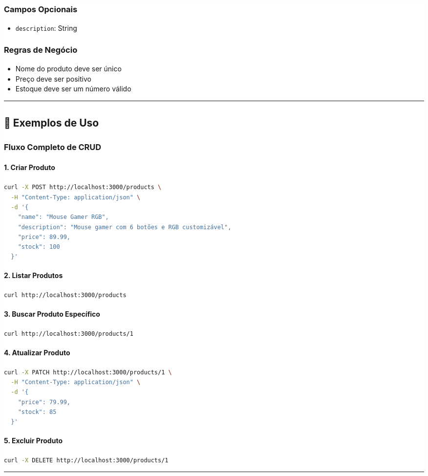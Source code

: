 ### Campos Opcionais
- `description`: String

### Regras de Negócio
- Nome do produto deve ser único
- Preço deve ser positivo
- Estoque deve ser um número válido

---

## 📝 Exemplos de Uso

### Fluxo Completo de CRUD

#### 1. Criar Produto
```bash
curl -X POST http://localhost:3000/products \
  -H "Content-Type: application/json" \
  -d '{
    "name": "Mouse Gamer RGB",
    "description": "Mouse gamer com 6 botões e RGB customizável",
    "price": 89.99,
    "stock": 100
  }'
```

#### 2. Listar Produtos
```bash
curl http://localhost:3000/products
```

#### 3. Buscar Produto Específico
```bash
curl http://localhost:3000/products/1
```

#### 4. Atualizar Produto
```bash
curl -X PATCH http://localhost:3000/products/1 \
  -H "Content-Type: application/json" \
  -d '{
    "price": 79.99,
    "stock": 85
  }'
```

#### 5. Excluir Produto
```bash
curl -X DELETE http://localhost:3000/products/1
```

---
